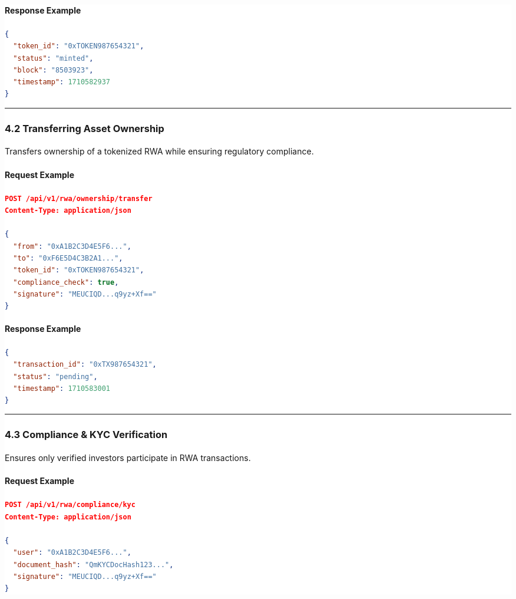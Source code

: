 #### **Response Example**  
```json
{
  "token_id": "0xTOKEN987654321",
  "status": "minted",
  "block": "8503923",
  "timestamp": 1710582937
}
```

---

### **4.2 Transferring Asset Ownership**  
Transfers ownership of a tokenized RWA while ensuring regulatory compliance.  

#### **Request Example**  
```json
POST /api/v1/rwa/ownership/transfer
Content-Type: application/json

{
  "from": "0xA1B2C3D4E5F6...",
  "to": "0xF6E5D4C3B2A1...",
  "token_id": "0xTOKEN987654321",
  "compliance_check": true,
  "signature": "MEUCIQD...q9yz+Xf=="
}
```

#### **Response Example**  
```json
{
  "transaction_id": "0xTX987654321",
  "status": "pending",
  "timestamp": 1710583001
}
```

---

### **4.3 Compliance & KYC Verification**  
Ensures only verified investors participate in RWA transactions.  

#### **Request Example**  
```json
POST /api/v1/rwa/compliance/kyc
Content-Type: application/json

{
  "user": "0xA1B2C3D4E5F6...",
  "document_hash": "QmKYCDocHash123...",
  "signature": "MEUCIQD...q9yz+Xf=="
}
```

